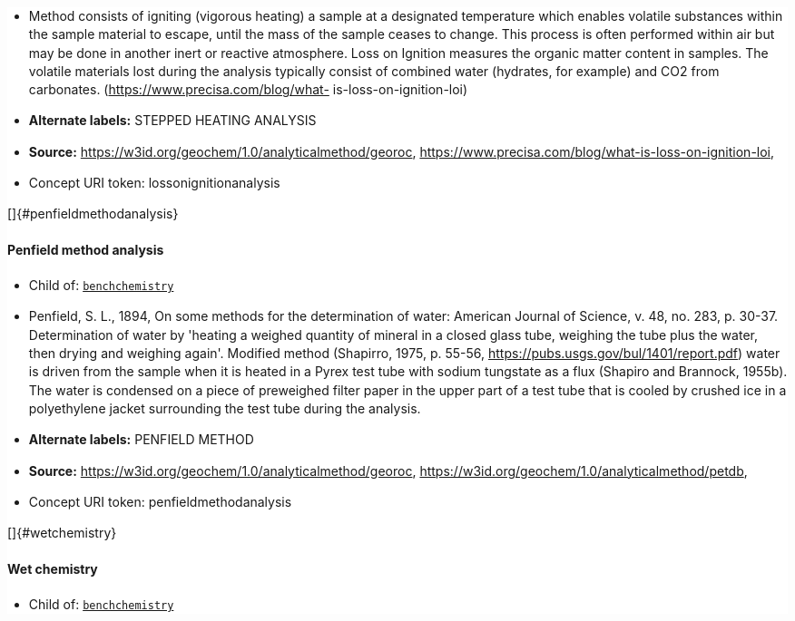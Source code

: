 - Method consists of igniting (vigorous heating) a sample at a
designated temperature which enables volatile substances within the
sample material to escape, until the mass of the sample ceases to
change. This process is often performed within air but may be done in
another inert or reactive atmosphere.  Loss on Ignition measures the
organic matter content in samples. The volatile materials lost during
the analysis typically consist of combined water (hydrates, for
example) and CO2 from carbonates. (https://www.precisa.com/blog/what-
is-loss-on-ignition-loi)

- **Alternate labels:**
STEPPED HEATING ANALYSIS


- **Source:**
https://w3id.org/geochem/1.0/analyticalmethod/georoc, 
https://www.precisa.com/blog/what-is-loss-on-ignition-loi, 

- Concept URI token: lossonignitionanalysis


[]{#penfieldmethodanalysis}

####  Penfield method analysis


- Child of:
 [`benchchemistry`](#benchchemistry)

- Penfield, S. L., 1894, On some methods for the determination of
water: American Journal of Science, v. 48, no. 283, p. 30-37.
Determination of water by 'heating a weighed quantity of mineral in a
closed glass tube, weighing the tube plus the water, then drying and
weighing again'.  Modified method (Shapirro, 1975, p. 55-56,
https://pubs.usgs.gov/bul/1401/report.pdf)  water is driven from the
sample when it is heated in a Pyrex test tube with sodium tungstate as
a flux (Shapiro and Brannock, 1955b). The water is condensed on a
piece of preweighed filter paper in the upper part of a test tube that
is cooled by crushed ice in a polyethylene jacket surrounding the test
tube during the analysis.

- **Alternate labels:**
PENFIELD METHOD


- **Source:**
https://w3id.org/geochem/1.0/analyticalmethod/georoc, 
https://w3id.org/geochem/1.0/analyticalmethod/petdb, 

- Concept URI token: penfieldmethodanalysis


[]{#wetchemistry}

####  Wet chemistry


- Child of:
 [`benchchemistry`](#benchchemistry)

